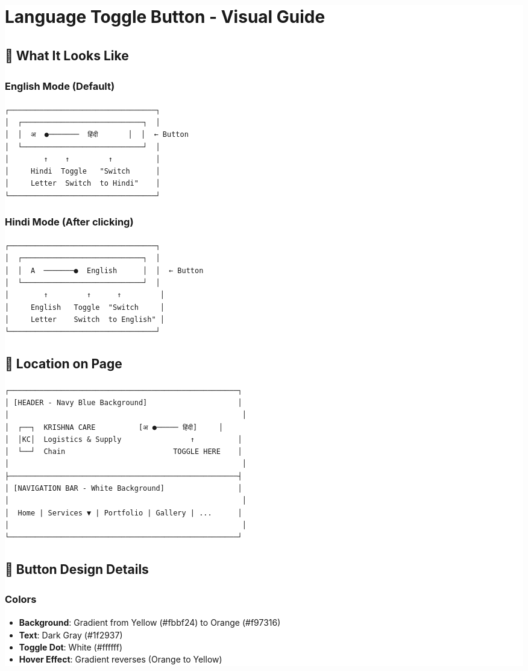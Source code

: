 # Language Toggle Button - Visual Guide

## 🎨 What It Looks Like

### English Mode (Default)
```
┌──────────────────────────────────┐
│  ┌────────────────────────────┐  │
│  │  अ  ●───────  हिंदी       │  │  ← Button
│  └────────────────────────────┘  │
│        ↑    ↑         ↑          │
│     Hindi  Toggle   "Switch      │
│     Letter  Switch  to Hindi"    │
└──────────────────────────────────┘
```

### Hindi Mode (After clicking)
```
┌──────────────────────────────────┐
│  ┌────────────────────────────┐  │
│  │  A  ───────●  English      │  │  ← Button
│  └────────────────────────────┘  │
│        ↑         ↑      ↑         │
│     English   Toggle  "Switch     │
│     Letter    Switch  to English" │
└──────────────────────────────────┘
```

## 📍 Location on Page

```
┌─────────────────────────────────────────────────────┐
│ [HEADER - Navy Blue Background]                     │
│                                                      │
│  ┌──┐  KRISHNA CARE          [अ ●───── हिंदी]     │
│  │KC│  Logistics & Supply                ↑          │
│  └──┘  Chain                         TOGGLE HERE    │
│                                                      │
├─────────────────────────────────────────────────────┤
│ [NAVIGATION BAR - White Background]                 │
│                                                      │
│  Home | Services ▼ | Portfolio | Gallery | ...      │
│                                                      │
└─────────────────────────────────────────────────────┘
```

## 🎨 Button Design Details

### Colors
- **Background**: Gradient from Yellow (#fbbf24) to Orange (#f97316)
- **Text**: Dark Gray (#1f2937)
- **Toggle Dot**: White (#ffffff)
- **Hover Effect**: Gradient reverses (Orange to Yellow)
